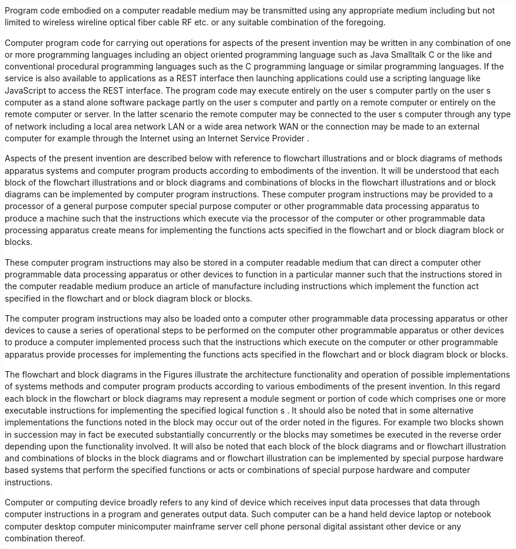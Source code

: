 Program code embodied on a computer readable medium may be transmitted using any appropriate medium including but not limited to wireless wireline optical fiber cable RF etc. or any suitable combination of the foregoing.

Computer program code for carrying out operations for aspects of the present invention may be written in any combination of one or more programming languages including an object oriented programming language such as Java Smalltalk C or the like and conventional procedural programming languages such as the C programming language or similar programming languages. If the service is also available to applications as a REST interface then launching applications could use a scripting language like JavaScript to access the REST interface. The program code may execute entirely on the user s computer partly on the user s computer as a stand alone software package partly on the user s computer and partly on a remote computer or entirely on the remote computer or server. In the latter scenario the remote computer may be connected to the user s computer through any type of network including a local area network LAN or a wide area network WAN or the connection may be made to an external computer for example through the Internet using an Internet Service Provider .

Aspects of the present invention are described below with reference to flowchart illustrations and or block diagrams of methods apparatus systems and computer program products according to embodiments of the invention. It will be understood that each block of the flowchart illustrations and or block diagrams and combinations of blocks in the flowchart illustrations and or block diagrams can be implemented by computer program instructions. These computer program instructions may be provided to a processor of a general purpose computer special purpose computer or other programmable data processing apparatus to produce a machine such that the instructions which execute via the processor of the computer or other programmable data processing apparatus create means for implementing the functions acts specified in the flowchart and or block diagram block or blocks.

These computer program instructions may also be stored in a computer readable medium that can direct a computer other programmable data processing apparatus or other devices to function in a particular manner such that the instructions stored in the computer readable medium produce an article of manufacture including instructions which implement the function act specified in the flowchart and or block diagram block or blocks.

The computer program instructions may also be loaded onto a computer other programmable data processing apparatus or other devices to cause a series of operational steps to be performed on the computer other programmable apparatus or other devices to produce a computer implemented process such that the instructions which execute on the computer or other programmable apparatus provide processes for implementing the functions acts specified in the flowchart and or block diagram block or blocks.

The flowchart and block diagrams in the Figures illustrate the architecture functionality and operation of possible implementations of systems methods and computer program products according to various embodiments of the present invention. In this regard each block in the flowchart or block diagrams may represent a module segment or portion of code which comprises one or more executable instructions for implementing the specified logical function s . It should also be noted that in some alternative implementations the functions noted in the block may occur out of the order noted in the figures. For example two blocks shown in succession may in fact be executed substantially concurrently or the blocks may sometimes be executed in the reverse order depending upon the functionality involved. It will also be noted that each block of the block diagrams and or flowchart illustration and combinations of blocks in the block diagrams and or flowchart illustration can be implemented by special purpose hardware based systems that perform the specified functions or acts or combinations of special purpose hardware and computer instructions.

 Computer or computing device broadly refers to any kind of device which receives input data processes that data through computer instructions in a program and generates output data. Such computer can be a hand held device laptop or notebook computer desktop computer minicomputer mainframe server cell phone personal digital assistant other device or any combination thereof.
